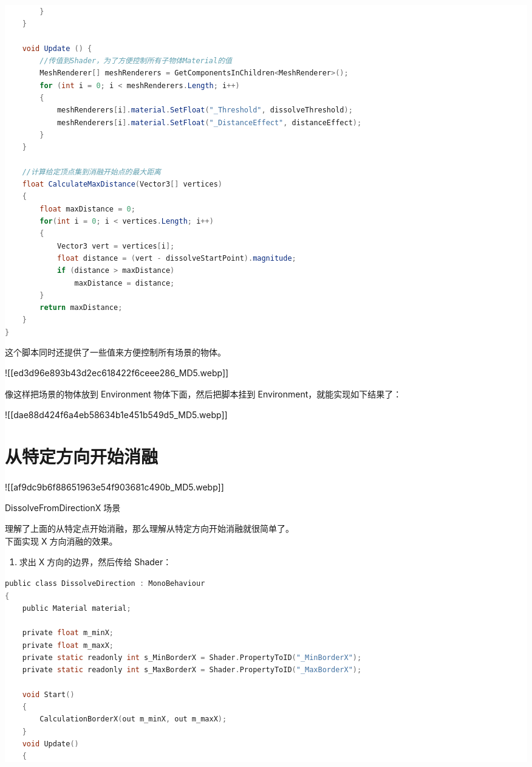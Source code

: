 ```cs
        }
    }
    
    void Update () {
        //传值到Shader，为了方便控制所有子物体Material的值
        MeshRenderer[] meshRenderers = GetComponentsInChildren<MeshRenderer>();
        for (int i = 0; i < meshRenderers.Length; i++)
        {
            meshRenderers[i].material.SetFloat("_Threshold", dissolveThreshold);
            meshRenderers[i].material.SetFloat("_DistanceEffect", distanceEffect);
        }
    }

    //计算给定顶点集到消融开始点的最大距离
    float CalculateMaxDistance(Vector3[] vertices)
    {
        float maxDistance = 0;
        for(int i = 0; i < vertices.Length; i++)
        {
            Vector3 vert = vertices[i];
            float distance = (vert - dissolveStartPoint).magnitude;
            if (distance > maxDistance)
                maxDistance = distance;
        }
        return maxDistance;
    }
}
```

这个脚本同时还提供了一些值来方便控制所有场景的物体。

![[ed3d96e893b43d2ec618422f6ceee286_MD5.webp]]

像这样把场景的物体放到 Environment 物体下面，然后把脚本挂到 Environment，就能实现如下结果了：

![[dae88d424f6a4eb58634b1e451b549d5_MD5.webp]]


# 从特定方向开始消融

![[af9dc9b6f88651963e54f903681c490b_MD5.webp]]

DissolveFromDirectionX 场景

理解了上面的从特定点开始消融，那么理解从特定方向开始消融就很简单了。  
下面实现 X 方向消融的效果。  
1. 求出 X 方向的边界，然后传给 Shader：

```c
public class DissolveDirection : MonoBehaviour
{
    public Material material;
    
    private float m_minX;
    private float m_maxX;
    private static readonly int s_MinBorderX = Shader.PropertyToID("_MinBorderX");
    private static readonly int s_MaxBorderX = Shader.PropertyToID("_MaxBorderX");

    void Start()
    {
        CalculationBorderX(out m_minX, out m_maxX);
    }
    void Update()
    {
```